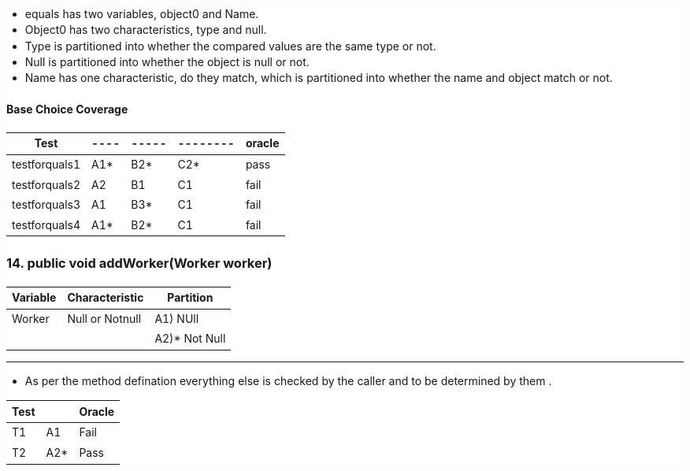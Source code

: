 - equals has two variables, object0 and Name.
- Object0 has two characteristics, type and null.
- Type is partitioned into whether the compared values are the same type or not.
- Null is partitioned into whether the object is null or not.
- Name has one characteristic, do they match, which is partitioned into whether the name and object match or not.

#### Base Choice Coverage

| Test | ---- | ----- | -------- | oracle |
|------|------|-------|----------|--------|
| testforquals1   | A1*  | B2*   | C2*      | pass   |
| testforquals2   | A2   | B1    | C1       | fail   |
| testforquals3   | A1   | B3*   | C1       | fail   |
| testforquals4   | A1*  | B2*   | C1       | fail   |



### 14. public void addWorker(Worker worker)

| Variable      | Characteristic  | Partition                           |
|---------------|-----------------|-------------------------------------|
| Worker        | Null or Notnull | A1) NUll                            |
|               |                 | A2)* Not Null                       |
-----------------------------------------------------------------------

- As per the method defination everything else is checked by the caller and to be determined by them .

| Test |     | Oracle |
|------|-----|--------|
| T1   | A1  | Fail   |
| T2   | A2* | Pass   |
